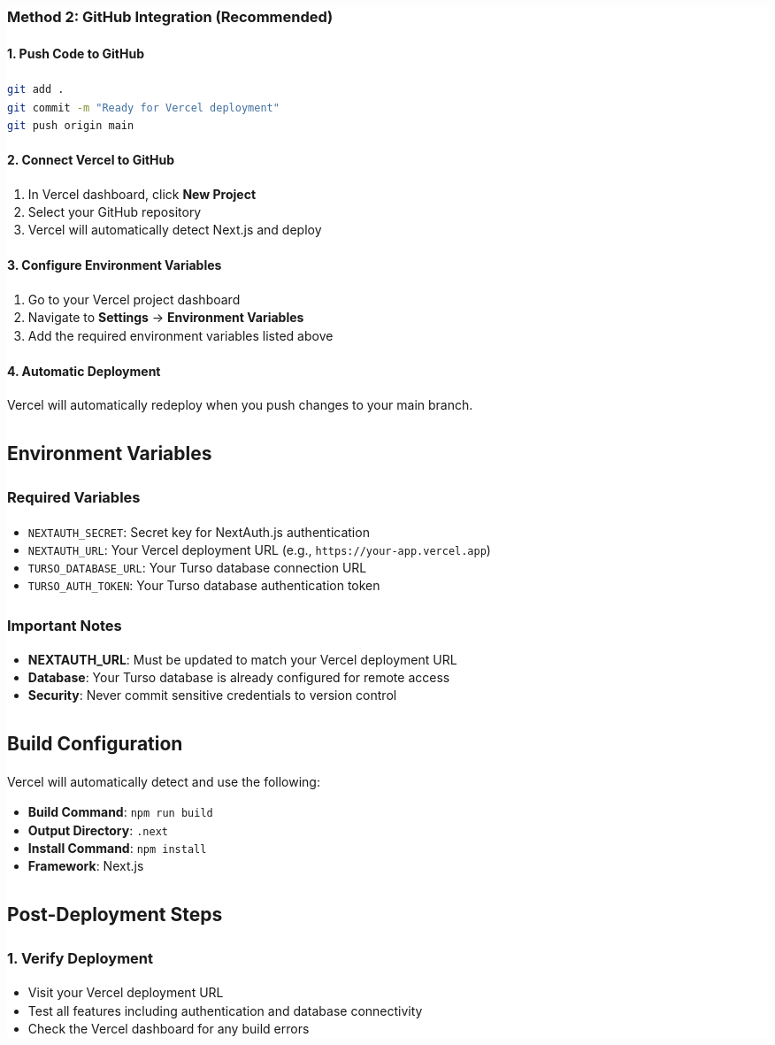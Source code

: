 ### Method 2: GitHub Integration (Recommended)

#### 1. Push Code to GitHub
```bash
git add .
git commit -m "Ready for Vercel deployment"
git push origin main
```

#### 2. Connect Vercel to GitHub
1. In Vercel dashboard, click **New Project**
2. Select your GitHub repository
3. Vercel will automatically detect Next.js and deploy

#### 3. Configure Environment Variables
1. Go to your Vercel project dashboard
2. Navigate to **Settings** → **Environment Variables**
3. Add the required environment variables listed above

#### 4. Automatic Deployment
Vercel will automatically redeploy when you push changes to your main branch.

## Environment Variables

### Required Variables
- `NEXTAUTH_SECRET`: Secret key for NextAuth.js authentication
- `NEXTAUTH_URL`: Your Vercel deployment URL (e.g., `https://your-app.vercel.app`)
- `TURSO_DATABASE_URL`: Your Turso database connection URL
- `TURSO_AUTH_TOKEN`: Your Turso database authentication token

### Important Notes
- **NEXTAUTH_URL**: Must be updated to match your Vercel deployment URL
- **Database**: Your Turso database is already configured for remote access
- **Security**: Never commit sensitive credentials to version control

## Build Configuration

Vercel will automatically detect and use the following:

- **Build Command**: `npm run build`
- **Output Directory**: `.next`
- **Install Command**: `npm install`
- **Framework**: Next.js

## Post-Deployment Steps

### 1. Verify Deployment
- Visit your Vercel deployment URL
- Test all features including authentication and database connectivity
- Check the Vercel dashboard for any build errors
